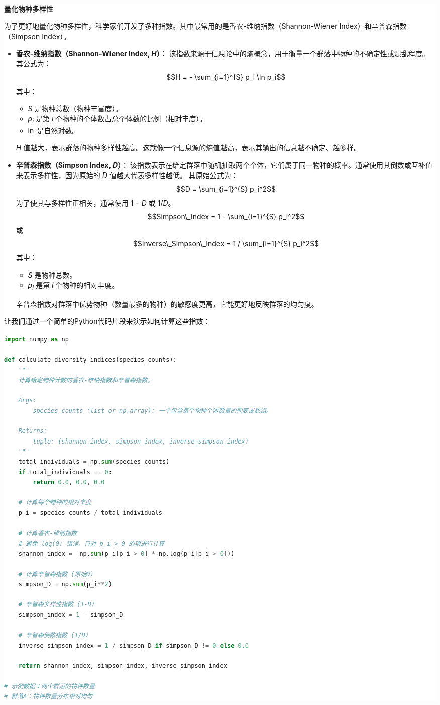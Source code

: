 **量化物种多样性**

为了更好地量化物种多样性，科学家们开发了多种指数。其中最常用的是香农-维纳指数（Shannon-Wiener Index）和辛普森指数（Simpson Index）。

*   **香农-维纳指数（Shannon-Wiener Index, $H$）**：
    该指数来源于信息论中的熵概念，用于衡量一个群落中物种的不确定性或混乱程度。其公式为：
    $$H = - \sum_{i=1}^{S} p_i \ln p_i$$
    其中：
    *   $S$ 是物种总数（物种丰富度）。
    *   $p_i$ 是第 $i$ 个物种的个体数占总个体数的比例（相对丰度）。
    *   $\ln$ 是自然对数。

    $H$ 值越大，表示群落的物种多样性越高。这就像一个信息源的熵值越高，表示其输出的信息越不确定、越多样。

*   **辛普森指数（Simpson Index, $D$）**：
    该指数表示在给定群落中随机抽取两个个体，它们属于同一物种的概率。通常使用其倒数或互补值来表示多样性，因为原始的 $D$ 值越大代表多样性越低。
    其原始公式为：
    $$D = \sum_{i=1}^{S} p_i^2$$
    为了使其与多样性正相关，通常使用 $1-D$ 或 $1/D$。
    $$Simpson\_Index = 1 - \sum_{i=1}^{S} p_i^2$$
    或
    $$Inverse\_Simpson\_Index = 1 / \sum_{i=1}^{S} p_i^2$$
    其中：
    *   $S$ 是物种总数。
    *   $p_i$ 是第 $i$ 个物种的相对丰度。

    辛普森指数对群落中优势物种（数量最多的物种）的敏感度更高，它能更好地反映群落的均匀度。

让我们通过一个简单的Python代码片段来演示如何计算这些指数：

```python
import numpy as np

def calculate_diversity_indices(species_counts):
    """
    计算给定物种计数的香农-维纳指数和辛普森指数。

    Args:
        species_counts (list or np.array): 一个包含每个物种个体数量的列表或数组。

    Returns:
        tuple: (shannon_index, simpson_index, inverse_simpson_index)
    """
    total_individuals = np.sum(species_counts)
    if total_individuals == 0:
        return 0.0, 0.0, 0.0

    # 计算每个物种的相对丰度
    p_i = species_counts / total_individuals

    # 计算香农-维纳指数
    # 避免 log(0) 错误，只对 p_i > 0 的项进行计算
    shannon_index = -np.sum(p_i[p_i > 0] * np.log(p_i[p_i > 0]))

    # 计算辛普森指数 (原始D)
    simpson_D = np.sum(p_i**2)
    
    # 辛普森多样性指数 (1-D)
    simpson_index = 1 - simpson_D

    # 辛普森倒数指数 (1/D)
    inverse_simpson_index = 1 / simpson_D if simpson_D != 0 else 0.0

    return shannon_index, simpson_index, inverse_simpson_index

# 示例数据：两个群落的物种数量
# 群落A：物种数量分布相对均匀
```